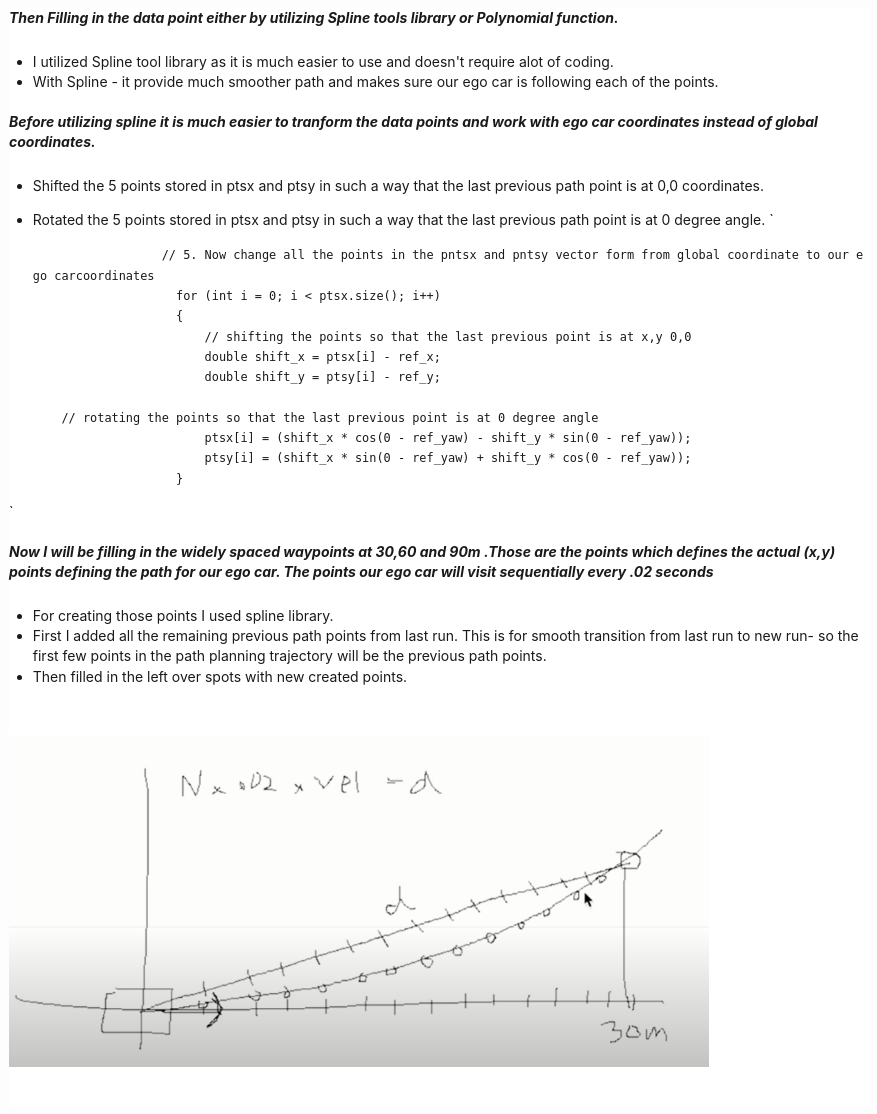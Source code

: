 ##### Then Filling in the data point either by utilizing Spline tools library or Polynomial function.
  * I utilized Spline tool library as it is much easier to use and doesn't require alot of coding. 
  * With Spline - it provide much smoother path and makes sure our ego car is following each of the points.
  
##### Before utilizing spline it is much easier to tranform the data points and work with ego car coordinates instead of global coordinates.
  * Shifted the 5 points stored in ptsx and ptsy in such a way that the last previous path point is at 0,0 coordinates.
  * Rotated the 5 points stored in ptsx and ptsy in such a way that the last previous path point is at 0 degree angle.
`

                          // 5. Now change all the points in the pntsx and pntsy vector form from global coordinate to our ego carcoordinates
                            for (int i = 0; i < ptsx.size(); i++)
                            {
                                // shifting the points so that the last previous point is at x,y 0,0 
                                double shift_x = ptsx[i] - ref_x;
                                double shift_y = ptsy[i] - ref_y;
                              
			// rotating the points so that the last previous point is at 0 degree angle
                                ptsx[i] = (shift_x * cos(0 - ref_yaw) - shift_y * sin(0 - ref_yaw));
                                ptsy[i] = (shift_x * sin(0 - ref_yaw) + shift_y * cos(0 - ref_yaw));
                            }
 `
##### Now I will be filling in the widely spaced waypoints at 30,60 and 90m .Those are the points which defines the actual (x,y) points defining the path for our ego car. The points our ego car will visit sequentially every .02 seconds
  * For creating those points I used spline library.
  * First I added all the remaining previous path points from last run. This is for smooth transition from last run to new run- so the first few points in the path planning trajectory will be the previous path points. 
  * Then filled in the left over spots with new created points.
  
<img src = "data/the spline explained.PNG" width="700" height="400" />
      